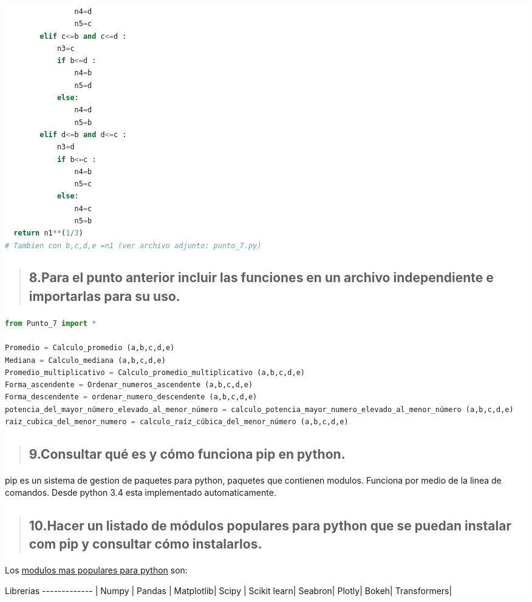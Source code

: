 ```python
                n4=d
                n5=c
        elif c<=b and c<=d :
            n3=c
            if b<=d :
                n4=b
                n5=d
            else:
                n4=d
                n5=b
        elif d<=b and d<=c :
            n3=d
            if b<=c :
                n4=b
                n5=c
            else:
                n4=c
                n5=b
  return n1**(1/3)
# Tambien con b,c,d,e =n1 (ver archivo adjunto: punto_7.py)
```

>## 8.Para el punto anterior incluir las funciones en un archivo independiente e importarlas para su uso.

```python
from Punto_7 import *

Promedio = Calculo_promedio (a,b,c,d,e)
Mediana = Calculo_mediana (a,b,c,d,e)
Promedio_multiplicativo = Calculo_promedio_multiplicativo (a,b,c,d,e)
Forma_ascendente = Ordenar_numeros_ascendente (a,b,c,d,e)
Forma_descendente = ordenar_numero_descendente (a,b,c,d,e)
potencia_del_mayor_número_elevado_al_menor_número = calculo_potencia_mayor_numero_elevado_al_menor_número (a,b,c,d,e)
raiz_cubica_del_menor_numero = calculo_raíz_cúbica_del_menor_número (a,b,c,d,e)
```

>## 9.Consultar qué es y cómo funciona pip en python.

pip es un sistema de gestion de paquetes para python, paquetes que contienen modulos. Funciona por medio de la linea de comandos. Desde python 3.4 esta implementado automaticamente.

>## 10.Hacer un listado de módulos populares para python que se puedan instalar com pip y consultar cómo instalarlos.

Los [modulos mas populares para python](https://www.mygreatlearning.com/blog/open-source-python-libraries/) son:

Librerias
------------- |
Numpy |
Pandas |
Matplotlib|
Scipy |
Scikit learn|
Seabron|
Plotly|
Bokeh|
Transformers|

